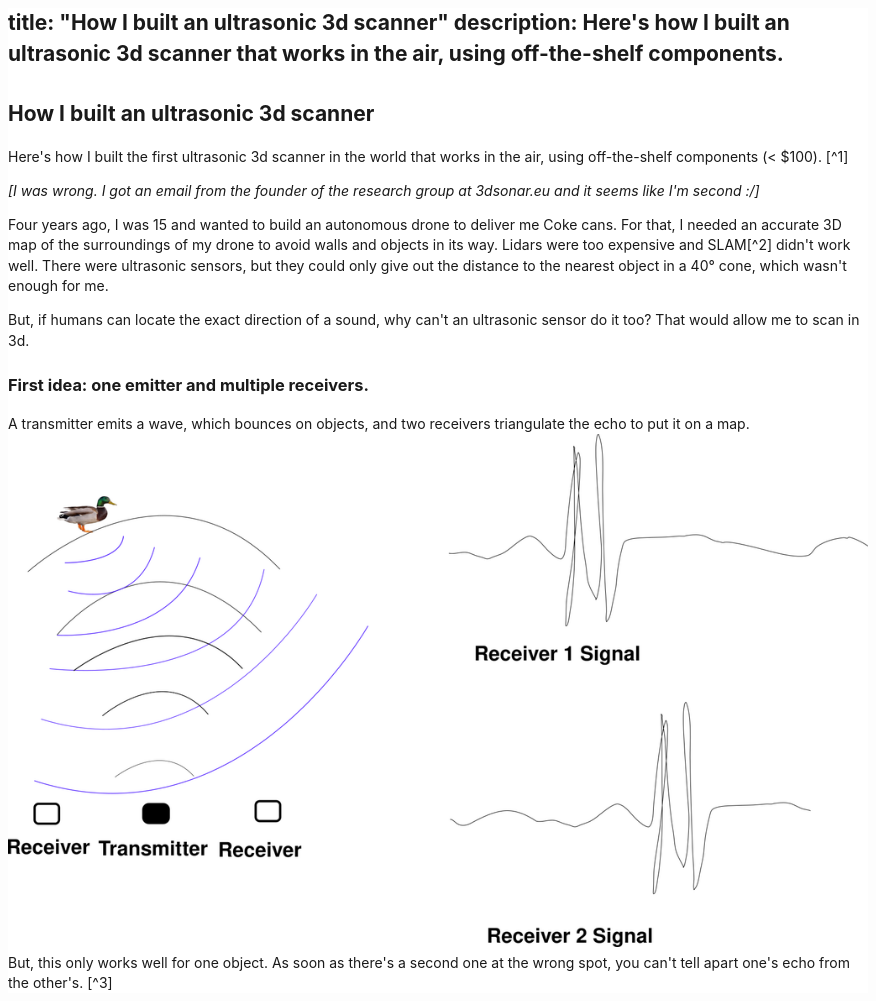 title: "How I built an ultrasonic 3d scanner"
description:  Here's how I built an ultrasonic 3d scanner that works in the air, using off-the-shelf components.
-------------------------------
## How I built an ultrasonic 3d scanner

Here's how I built the first ultrasonic 3d scanner in the world that works in the air, using off-the-shelf components (< $100). [^1] 


*[I was wrong. I got an email from the founder of the research group at 3dsonar.eu and it seems like I'm second :/]*

Four years ago, I was 15 and wanted to build an autonomous drone to deliver me Coke cans. For that, I needed an accurate 3D map of the surroundings of my drone to avoid walls and objects in its way. Lidars were too expensive and SLAM[^2] didn't work well. There were ultrasonic sensors, but they could only give out the distance to the nearest object in a 40° cone, which wasn't enough for me. 

But, if humans can locate the exact direction of a sound, why can't an ultrasonic sensor do it too? That would allow me to scan in 3d. 







### First idea: one emitter and multiple receivers.
A transmitter emits a wave, which bounces on objects, and two receivers triangulate the echo to put it on a map. 
![image](../images/commentcamarche.png)
But, this only works well for one object. As soon as there's a second one at the wrong spot, you can't tell apart one's echo from the other's.
[^3]
